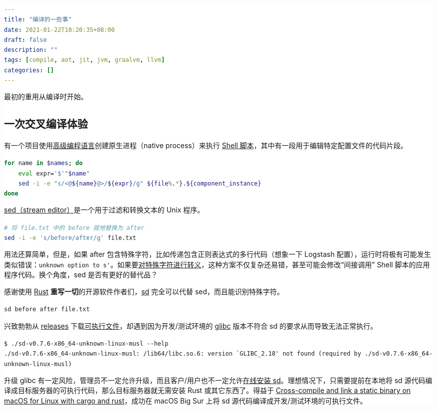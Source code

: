 ```yaml
---
title: "编译的一些事"
date: 2021-01-22T10:20:35+08:00
draft: false
description: ""
tags: [compile, aot, jit, jvm, graalvm, llvm]
categories: []
---
```


最初的重用从编译时开始。



## 一次交叉编译体验

有一个项目使用[高级编程语言](https://en.wikipedia.org/wiki/High-level_programming_language)创建原生进程（native process）来执行 [Shell 脚本](https://en.wikipedia.org/wiki/Shell_script)，其中有一段用于编辑特定配置文件的代码片段。

```bash
for name in $names; do
    eval expr='$'"$name"
    sed -i -e "s/<@${name}@>/${expr}/g" ${file%.*}.${component_instance}
done
```

[sed（stream editor）](https://en.wikipedia.org/wiki/Sed)是一个用于过滤和转换文本的 Unix 程序。

```bash
# 将 file.txt 中的 before 就地替换为 after
sed -i -e 's/before/after/g' file.txt
```

用法还算简单，但是，如果 after 包含特殊字符，比如传递包含正则表达式的多行代码（想象一下 Logstash 配置），运行时将极有可能发生类似错误：`unknown option to s'`。如果要[对特殊字符进行转义](https://unix.stackexchange.com/questions/32907/what-characters-do-i-need-to-escape-when-using-sed-in-a-sh-script)，这种方案不仅复杂还易错，甚至可能会修改“间接调用” Shell 脚本的应用程序代码。换个角度，sed 是否有更好的替代品？

感谢使用 [Rust](https://www.rust-lang.org/) **重写一切**的开源软件作者们，[sd](https://github.com/chmln/sd) 完全可以代替 sed，而且能识别特殊字符。

```shell
sd before after file.txt
```

兴致勃勃从 [releases](https://github.com/chmln/sd/releases) 下载[可执行文件](https://en.wikipedia.org/wiki/Executable)，却遇到因为开发/测试环境的 [glibc](https://en.wikipedia.org/wiki/GNU_C_Library) 版本不符合 sd 的要求从而导致无法正常执行。

```shell
$ ./sd-v0.7.6-x86_64-unknown-linux-musl --help
./sd-v0.7.6-x86_64-unknown-linux-musl: /lib64/libc.so.6: version `GLIBC_2.18' not found (required by ./sd-v0.7.6-x86_64-unknown-linux-musl)
```

升级 glibc 有一定风险，管理员不一定允许升级，而且客户/用户也不一定允许[在线安装 sd](https://github.com/chmln/sd#installation)。理想情况下，只需要提前在本地将 sd 源代码编译成目标服务器的可执行代码，那么目标服务器就无需安装 Rust 或其它东西了。得益于 [Cross-compile and link a static binary on macOS for Linux with cargo and rust](https://chr4.org/posts/2017-03-15-cross-compile-and-link-a-static-binary-on-macos-for-linux-with-cargo-and-rust/)，成功在 macOS Big Sur 上将 sd 源代码编译成开发/测试环境的可执行文件。
